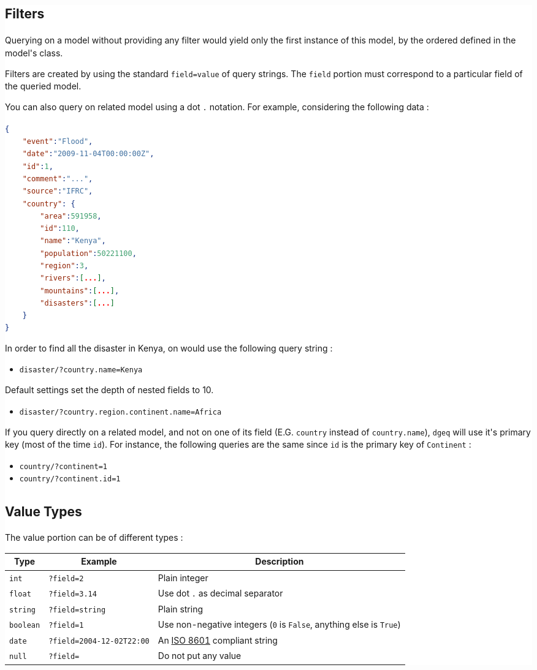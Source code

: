## Filters

Querying on a model without providing any filter would yield only the first instance of this model,
by the ordered defined in the model's class.

Filters are created by using the standard `field=value` of query strings. The `field` portion must
correspond to a particular field of the queried model.

You can also query on related model using a dot `.` notation. For example, considering the
following data :

```json
{
    "event":"Flood",
    "date":"2009-11-04T00:00:00Z",
    "id":1,
    "comment":"...",
    "source":"IFRC",
    "country": {
        "area":591958,
        "id":110,
        "name":"Kenya",
        "population":50221100,
        "region":3,
        "rivers":[...],
        "mountains":[...],
        "disasters":[...]
    }
}
```

In order to find all the disaster in Kenya, on would use the following query string :

* `disaster/?country.name=Kenya`

Default settings set the depth of nested fields to 10.

* `disaster/?country.region.continent.name=Africa`

If you query directly on a related model, and not on one of its field (E.G. `country` instead of
`country.name`), `dgeq` will use it's primary key (most of the time `id`). For instance, the
following queries are the same since `id` is the primary key of `Continent` :

* `country/?continent=1`
* `country/?continent.id=1`


## Value Types

The value portion can be of different types :

|   Type   |         Example         |                     Description                      |
|----------|-------------------------|------------------------------------------------------|
| `int`    |`?field=2`               | Plain integer|
| `float`  |`?field=3.14`            | Use dot `.` as decimal separator|
| `string` |`?field=string`          | Plain string|
| `boolean`|`?field=1`               | Use non-negative integers (`0` is `False`, anything else is `True`)|
| `date`   |`?field=2004-12-02T22:00`| An [ISO 8601](https://en.wikipedia.org/wiki/ISO_8601) compliant string|
| `null`   |`?field=`                | Do not put any value|
